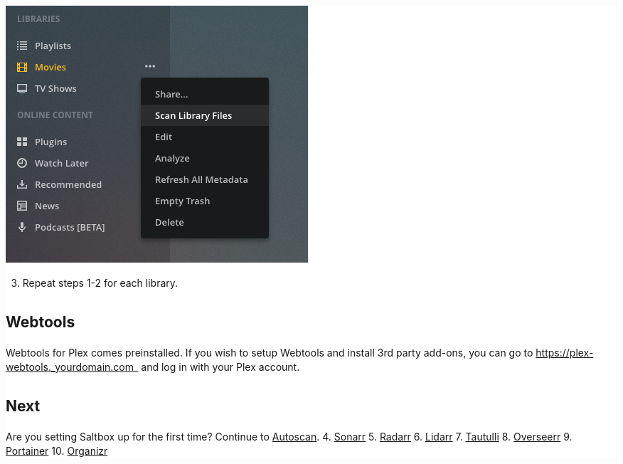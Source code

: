    ![](../images/plex-media-server/plex-24-scan-library.png)

3. Repeat steps 1-2 for each library.


## Webtools

Webtools for Plex comes preinstalled. If you wish to setup Webtools and install 3rd party add-ons, you can go to https://plex-webtools._yourdomain.com_ and log in with your Plex account.

## Next

Are you setting Saltbox up for the first time?  Continue to [Autoscan](../apps/autoscan.md).
4. [Sonarr](../../apps/sonarr.md)
5. [Radarr](../../apps/radarr.md)
6. [Lidarr](../../apps/lidarr.md)
7. [Tautulli](../../apps/tautulli.md)
8. [Overseerr](../../apps/overseerr.md)
9. [Portainer](../../apps/portainer.md)
10. [Organizr](../../apps/organizr.md)

